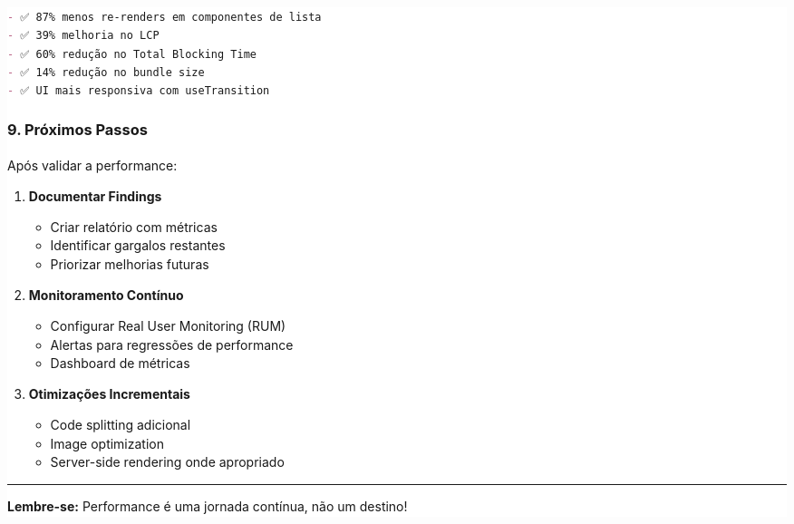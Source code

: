 ```markdown
- ✅ 87% menos re-renders em componentes de lista
- ✅ 39% melhoria no LCP
- ✅ 60% redução no Total Blocking Time
- ✅ 14% redução no bundle size
- ✅ UI mais responsiva com useTransition
```

### 9. Próximos Passos

Após validar a performance:

1. **Documentar Findings**
   - Criar relatório com métricas
   - Identificar gargalos restantes
   - Priorizar melhorias futuras

2. **Monitoramento Contínuo**
   - Configurar Real User Monitoring (RUM)
   - Alertas para regressões de performance
   - Dashboard de métricas

3. **Otimizações Incrementais**
   - Code splitting adicional
   - Image optimization
   - Server-side rendering onde apropriado

---

**Lembre-se:** Performance é uma jornada contínua, não um destino!

